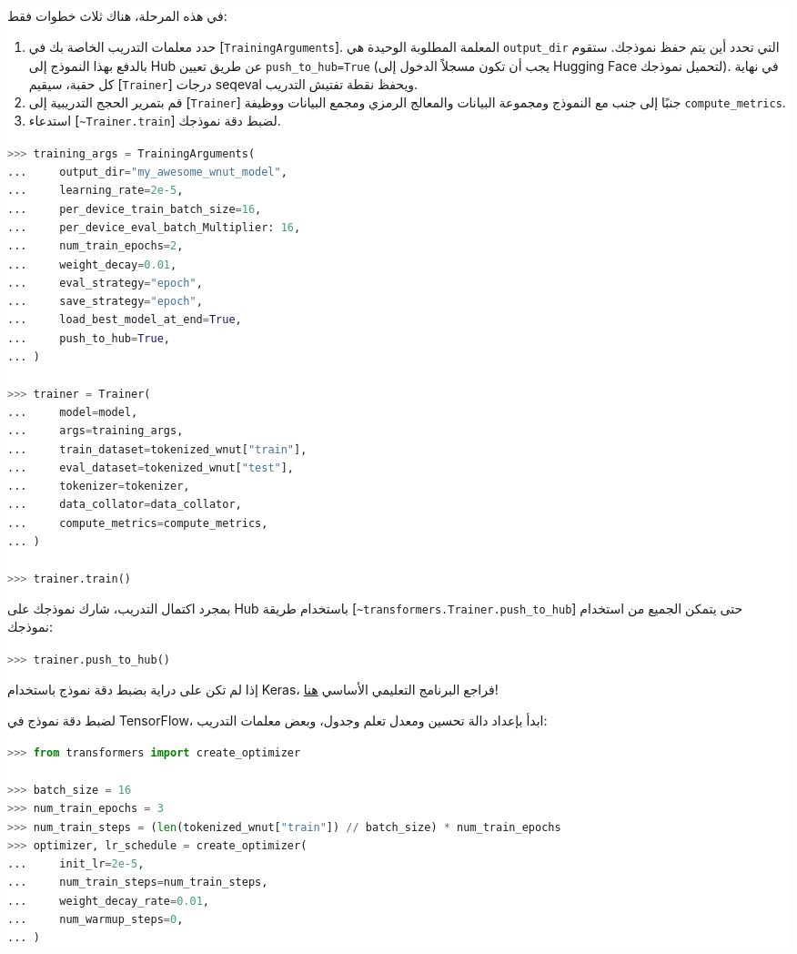 في هذه المرحلة، هناك ثلاث خطوات فقط:

1. حدد معلمات التدريب الخاصة بك في [`TrainingArguments`]. المعلمة المطلوبة الوحيدة هي `output_dir` التي تحدد أين يتم حفظ نموذجك. ستقوم بالدفع بهذا النموذج إلى Hub عن طريق تعيين `push_to_hub=True` (يجب أن تكون مسجلاً الدخول إلى Hugging Face لتحميل نموذجك). في نهاية كل حقبة، سيقيم [`Trainer`] درجات seqeval ويحفظ نقطة تفتيش التدريب.
2. قم بتمرير الحجج التدريبية إلى [`Trainer`] جنبًا إلى جنب مع النموذج ومجموعة البيانات والمعالج الرمزي ومجمع البيانات ووظيفة `compute_metrics`.
3. استدعاء [`~Trainer.train`] لضبط دقة نموذجك.

```py
>>> training_args = TrainingArguments(
...     output_dir="my_awesome_wnut_model",
...     learning_rate=2e-5,
...     per_device_train_batch_size=16,
...     per_device_eval_batch_Multiplier: 16,
...     num_train_epochs=2,
...     weight_decay=0.01,
...     eval_strategy="epoch",
...     save_strategy="epoch",
...     load_best_model_at_end=True,
...     push_to_hub=True,
... )

>>> trainer = Trainer(
...     model=model,
...     args=training_args,
...     train_dataset=tokenized_wnut["train"],
...     eval_dataset=tokenized_wnut["test"],
...     tokenizer=tokenizer,
...     data_collator=data_collator,
...     compute_metrics=compute_metrics,
... )

>>> trainer.train()
```

بمجرد اكتمال التدريب، شارك نموذجك على Hub باستخدام طريقة [`~transformers.Trainer.push_to_hub`] حتى يتمكن الجميع من استخدام نموذجك:

```py
>>> trainer.push_to_hub()
```
</pt>
<tf>
<Tip>

إذا لم تكن على دراية بضبط دقة نموذج باستخدام Keras، فراجع البرنامج التعليمي الأساسي [هنا](../training#train-a-tensorflow-model-with-keras)!

</Tip>
لضبط دقة نموذج في TensorFlow، ابدأ بإعداد دالة تحسين ومعدل تعلم وجدول، وبعض معلمات التدريب:

```py
>>> from transformers import create_optimizer

>>> batch_size = 16
>>> num_train_epochs = 3
>>> num_train_steps = (len(tokenized_wnut["train"]) // batch_size) * num_train_epochs
>>> optimizer, lr_schedule = create_optimizer(
...     init_lr=2e-5,
...     num_train_steps=num_train_steps,
...     weight_decay_rate=0.01,
...     num_warmup_steps=0,
... )
```
